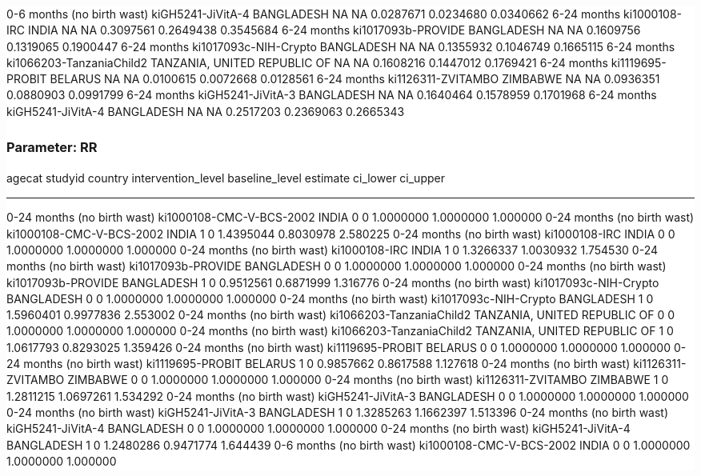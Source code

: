 0-6 months (no birth wast)    kiGH5241-JiVitA-4          BANGLADESH                     NA                   NA                0.0287671   0.0234680   0.0340662
6-24 months                   ki1000108-IRC              INDIA                          NA                   NA                0.3097561   0.2649438   0.3545684
6-24 months                   ki1017093b-PROVIDE         BANGLADESH                     NA                   NA                0.1609756   0.1319065   0.1900447
6-24 months                   ki1017093c-NIH-Crypto      BANGLADESH                     NA                   NA                0.1355932   0.1046749   0.1665115
6-24 months                   ki1066203-TanzaniaChild2   TANZANIA, UNITED REPUBLIC OF   NA                   NA                0.1608216   0.1447012   0.1769421
6-24 months                   ki1119695-PROBIT           BELARUS                        NA                   NA                0.0100615   0.0072668   0.0128561
6-24 months                   ki1126311-ZVITAMBO         ZIMBABWE                       NA                   NA                0.0936351   0.0880903   0.0991799
6-24 months                   kiGH5241-JiVitA-3          BANGLADESH                     NA                   NA                0.1640464   0.1578959   0.1701968
6-24 months                   kiGH5241-JiVitA-4          BANGLADESH                     NA                   NA                0.2517203   0.2369063   0.2665343


### Parameter: RR


agecat                        studyid                    country                        intervention_level   baseline_level     estimate    ci_lower   ci_upper
----------------------------  -------------------------  -----------------------------  -------------------  ---------------  ----------  ----------  ---------
0-24 months (no birth wast)   ki1000108-CMC-V-BCS-2002   INDIA                          0                    0                 1.0000000   1.0000000   1.000000
0-24 months (no birth wast)   ki1000108-CMC-V-BCS-2002   INDIA                          1                    0                 1.4395044   0.8030978   2.580225
0-24 months (no birth wast)   ki1000108-IRC              INDIA                          0                    0                 1.0000000   1.0000000   1.000000
0-24 months (no birth wast)   ki1000108-IRC              INDIA                          1                    0                 1.3266337   1.0030932   1.754530
0-24 months (no birth wast)   ki1017093b-PROVIDE         BANGLADESH                     0                    0                 1.0000000   1.0000000   1.000000
0-24 months (no birth wast)   ki1017093b-PROVIDE         BANGLADESH                     1                    0                 0.9512561   0.6871999   1.316776
0-24 months (no birth wast)   ki1017093c-NIH-Crypto      BANGLADESH                     0                    0                 1.0000000   1.0000000   1.000000
0-24 months (no birth wast)   ki1017093c-NIH-Crypto      BANGLADESH                     1                    0                 1.5960401   0.9977836   2.553002
0-24 months (no birth wast)   ki1066203-TanzaniaChild2   TANZANIA, UNITED REPUBLIC OF   0                    0                 1.0000000   1.0000000   1.000000
0-24 months (no birth wast)   ki1066203-TanzaniaChild2   TANZANIA, UNITED REPUBLIC OF   1                    0                 1.0617793   0.8293025   1.359426
0-24 months (no birth wast)   ki1119695-PROBIT           BELARUS                        0                    0                 1.0000000   1.0000000   1.000000
0-24 months (no birth wast)   ki1119695-PROBIT           BELARUS                        1                    0                 0.9857662   0.8617588   1.127618
0-24 months (no birth wast)   ki1126311-ZVITAMBO         ZIMBABWE                       0                    0                 1.0000000   1.0000000   1.000000
0-24 months (no birth wast)   ki1126311-ZVITAMBO         ZIMBABWE                       1                    0                 1.2811215   1.0697261   1.534292
0-24 months (no birth wast)   kiGH5241-JiVitA-3          BANGLADESH                     0                    0                 1.0000000   1.0000000   1.000000
0-24 months (no birth wast)   kiGH5241-JiVitA-3          BANGLADESH                     1                    0                 1.3285263   1.1662397   1.513396
0-24 months (no birth wast)   kiGH5241-JiVitA-4          BANGLADESH                     0                    0                 1.0000000   1.0000000   1.000000
0-24 months (no birth wast)   kiGH5241-JiVitA-4          BANGLADESH                     1                    0                 1.2480286   0.9471774   1.644439
0-6 months (no birth wast)    ki1000108-CMC-V-BCS-2002   INDIA                          0                    0                 1.0000000   1.0000000   1.000000